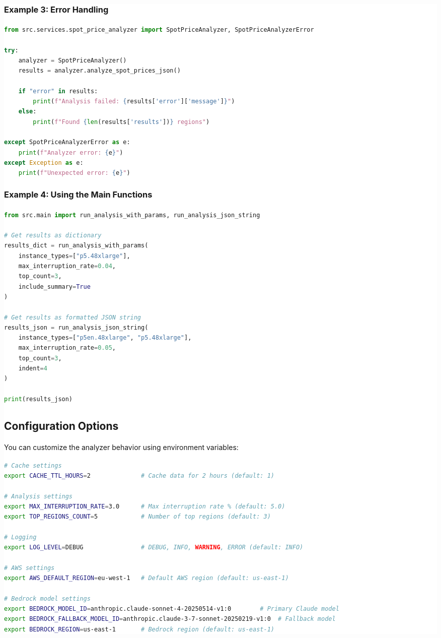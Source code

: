 ### Example 3: Error Handling
```python
from src.services.spot_price_analyzer import SpotPriceAnalyzer, SpotPriceAnalyzerError

try:
    analyzer = SpotPriceAnalyzer()
    results = analyzer.analyze_spot_prices_json()
    
    if "error" in results:
        print(f"Analysis failed: {results['error']['message']}")
    else:
        print(f"Found {len(results['results'])} regions")
        
except SpotPriceAnalyzerError as e:
    print(f"Analyzer error: {e}")
except Exception as e:
    print(f"Unexpected error: {e}")
```

### Example 4: Using the Main Functions
```python
from src.main import run_analysis_with_params, run_analysis_json_string

# Get results as dictionary
results_dict = run_analysis_with_params(
    instance_types=["p5.48xlarge"],
    max_interruption_rate=0.04,
    top_count=3,
    include_summary=True
)

# Get results as formatted JSON string
results_json = run_analysis_json_string(
    instance_types=["p5en.48xlarge", "p5.48xlarge"],
    max_interruption_rate=0.05,
    top_count=3,
    indent=4
)

print(results_json)
```

## Configuration Options

You can customize the analyzer behavior using environment variables:

```bash
# Cache settings
export CACHE_TTL_HOURS=2              # Cache data for 2 hours (default: 1)

# Analysis settings  
export MAX_INTERRUPTION_RATE=3.0      # Max interruption rate % (default: 5.0)
export TOP_REGIONS_COUNT=5            # Number of top regions (default: 3)

# Logging
export LOG_LEVEL=DEBUG                # DEBUG, INFO, WARNING, ERROR (default: INFO)

# AWS settings
export AWS_DEFAULT_REGION=eu-west-1   # Default AWS region (default: us-east-1)

# Bedrock model settings
export BEDROCK_MODEL_ID=anthropic.claude-sonnet-4-20250514-v1:0        # Primary Claude model
export BEDROCK_FALLBACK_MODEL_ID=anthropic.claude-3-7-sonnet-20250219-v1:0  # Fallback model
export BEDROCK_REGION=us-east-1       # Bedrock region (default: us-east-1)
```